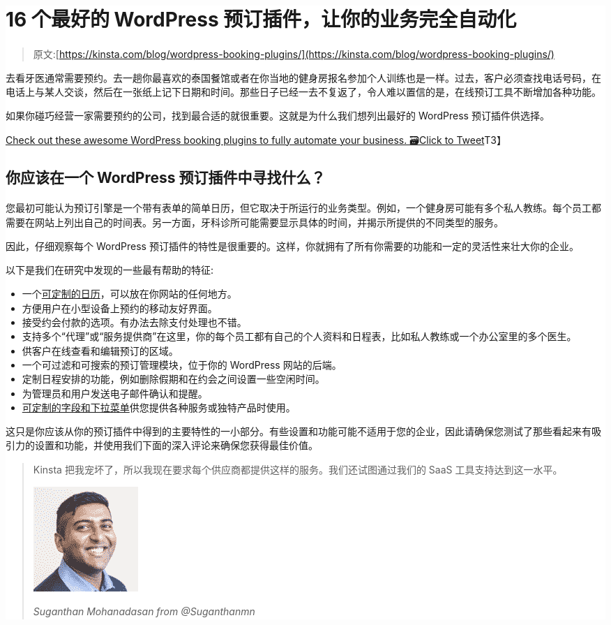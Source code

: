 # 16 个最好的 WordPress 预订插件，让你的业务完全自动化

> 原文:[https://kinsta.com/blog/wordpress-booking-plugins/](https://kinsta.com/blog/wordpress-booking-plugins/)

去看牙医通常需要预约。去一趟你最喜欢的泰国餐馆或者在你当地的健身房报名参加个人训练也是一样。过去，客户必须查找电话号码，在电话上与某人交谈，然后在一张纸上记下日期和时间。那些日子已经一去不复返了，令人难以置信的是，在线预订工具不断增加各种功能。

如果你碰巧经营一家需要预约的公司，找到最合适的就很重要。这就是为什么我们想列出最好的 WordPress 预订插件供选择。

[Check out these awesome WordPress booking plugins to fully automate your business. 🗃Click to Tweet](https://twitter.com/intent/tweet?url=https%3A%2F%2Fkinsta.com%2Fblog%2Fwordpress-booking-plugins%2F&via=kinsta&text=Check+out+these+awesome+WordPress+booking+plugins+to+fully+automate+your+business.+%F0%9F%97%83&hashtags=smallbusiness%2Cecommerce)<kinsta-auto-toc heading="Table of Contents" exclude="last" list-style="arrow" selector="h2" count-number="-1">T3】

## 你应该在一个 WordPress 预订插件中寻找什么？

您最初可能认为预订引擎是一个带有表单的简单日历，但它取决于所运行的业务类型。例如，一个健身房可能有多个私人教练。每个员工都需要在网站上列出自己的时间表。另一方面，牙科诊所可能需要显示具体的时间，并揭示所提供的不同类型的服务。

因此，仔细观察每个 WordPress 预订插件的特性是很重要的。这样，你就拥有了所有你需要的功能和一定的灵活性来壮大你的企业。

以下是我们在研究中发现的一些最有帮助的特征:

*   一个[可定制的日历](https://kinsta.com/blog/wordpress-calendar-plugin/)，可以放在你网站的任何地方。
*   方便用户在小型设备上预约的移动友好界面。
*   接受约会付款的选项。有办法去除支付处理也不错。
*   支持多个“代理”或“服务提供商”在这里，你的每个员工都有自己的个人资料和日程表，比如私人教练或一个办公室里的多个医生。
*   供客户在线查看和编辑预订的区域。
*   一个可过滤和可搜索的预订管理模块，位于你的 WordPress 网站的后端。
*   定制日程安排的功能，例如删除假期和在约会之间设置一些空闲时间。
*   为管理员和用户发送电子邮件确认和提醒。
*   [可定制的字段和下拉菜单](https://kinsta.com/blog/wordpress-menu-plugins/)供您提供各种服务或独特产品时使用。

这只是你应该从你的预订插件中得到的主要特性的一小部分。有些设置和功能可能不适用于您的企业，因此请确保您测试了那些看起来有吸引力的设置和功能，并使用我们下面的深入评论来确保您获得最佳价值。

<link rel="stylesheet" href="https://kinsta.com/wp-content/themes/kinsta/dist/components/ctas/cta-mini.css?ver=2e932b8aba3918bfb818">



> Kinsta 把我宠坏了，所以我现在要求每个供应商都提供这样的服务。我们还试图通过我们的 SaaS 工具支持达到这一水平。
> 
> <footer class="wp-block-kinsta-client-quote__footer">
> 
> ![](img/60f15faa5735bd2437bf9dada5ee9192.png)
> 
> <cite class="wp-block-kinsta-client-quote__cite">Suganthan Mohanadasan from @Suganthanmn</cite></footer>
